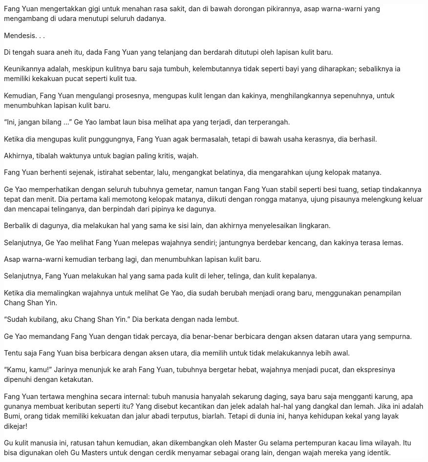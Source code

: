 Fang Yuan mengertakkan gigi untuk menahan rasa sakit, dan di bawah dorongan pikirannya, asap warna-warni yang mengambang di udara menutupi seluruh dadanya.

Mendesis. . .

Di tengah suara aneh itu, dada Fang Yuan yang telanjang dan berdarah ditutupi oleh lapisan kulit baru.

Keunikannya adalah, meskipun kulitnya baru saja tumbuh, kelembutannya tidak seperti bayi yang diharapkan; sebaliknya ia memiliki kekakuan pucat seperti kulit tua.

Kemudian, Fang Yuan mengulangi prosesnya, mengupas kulit lengan dan kakinya, menghilangkannya sepenuhnya, untuk menumbuhkan lapisan kulit baru.

“Ini, jangan bilang …” Ge Yao lambat laun bisa melihat apa yang terjadi, dan terperangah.

Ketika dia mengupas kulit punggungnya, Fang Yuan agak bermasalah, tetapi di bawah usaha kerasnya, dia berhasil.

Akhirnya, tibalah waktunya untuk bagian paling kritis, wajah.

Fang Yuan berhenti sejenak, istirahat sebentar, lalu, mengangkat belatinya, dia mengarahkan ujung kelopak matanya.



Ge Yao memperhatikan dengan seluruh tubuhnya gemetar, namun tangan Fang Yuan stabil seperti besi tuang, setiap tindakannya tepat dan menit. Dia pertama kali memotong kelopak matanya, diikuti dengan rongga matanya, ujung pisaunya melengkung keluar dan mencapai telinganya, dan berpindah dari pipinya ke dagunya.

Berbalik di dagunya, dia melakukan hal yang sama ke sisi lain, dan akhirnya menyelesaikan lingkaran.

Selanjutnya, Ge Yao melihat Fang Yuan melepas wajahnya sendiri; jantungnya berdebar kencang, dan kakinya terasa lemas.

Asap warna-warni kemudian terbang lagi, dan menumbuhkan lapisan kulit baru.

Selanjutnya, Fang Yuan melakukan hal yang sama pada kulit di leher, telinga, dan kulit kepalanya.

Ketika dia memalingkan wajahnya untuk melihat Ge Yao, dia sudah berubah menjadi orang baru, menggunakan penampilan Chang Shan Yin.

“Sudah kubilang, aku Chang Shan Yin.” Dia berkata dengan nada lembut.

Ge Yao memandang Fang Yuan dengan tidak percaya, dia benar-benar berbicara dengan aksen dataran utara yang sempurna.

Tentu saja Fang Yuan bisa berbicara dengan aksen utara, dia memilih untuk tidak melakukannya lebih awal.

“Kamu, kamu!” Jarinya menunjuk ke arah Fang Yuan, tubuhnya bergetar hebat, wajahnya menjadi pucat, dan ekspresinya dipenuhi dengan ketakutan.

Fang Yuan tertawa menghina secara internal: tubuh manusia hanyalah sekarung daging, saya baru saja mengganti karung, apa gunanya membuat keributan seperti itu? Yang disebut kecantikan dan jelek adalah hal-hal yang dangkal dan lemah. Jika ini adalah Bumi, orang tidak memiliki kekuatan dan jalur abadi terputus, biarlah. Tetapi di dunia ini, hanya kehidupan kekal yang layak dikejar!

Gu kulit manusia ini, ratusan tahun kemudian, akan dikembangkan oleh Master Gu selama pertempuran kacau lima wilayah. Itu bisa digunakan oleh Gu Masters untuk dengan cerdik menyamar sebagai orang lain, dengan wajah mereka yang identik.
